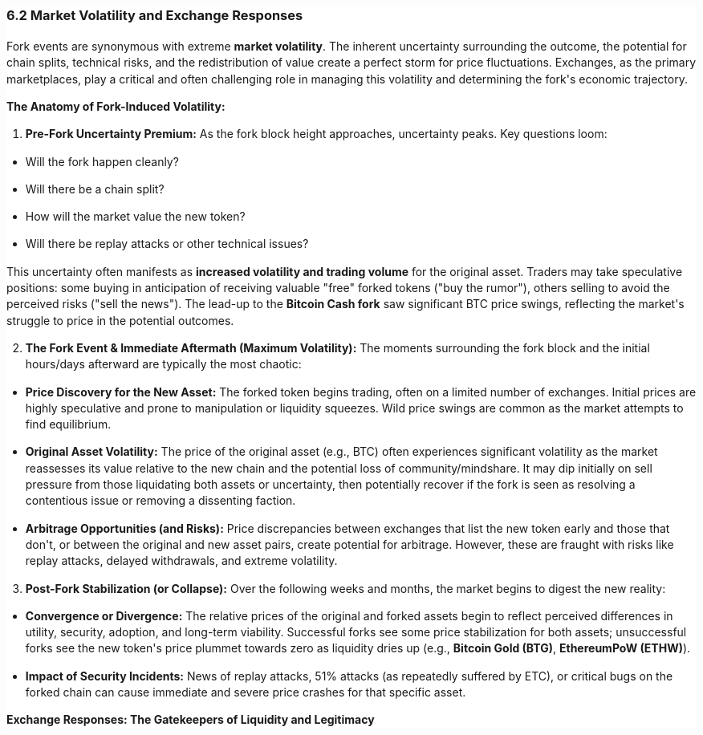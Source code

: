 ### 6.2 Market Volatility and Exchange Responses

Fork events are synonymous with extreme **market volatility**. The inherent uncertainty surrounding the outcome, the potential for chain splits, technical risks, and the redistribution of value create a perfect storm for price fluctuations. Exchanges, as the primary marketplaces, play a critical and often challenging role in managing this volatility and determining the fork's economic trajectory.

**The Anatomy of Fork-Induced Volatility:**

1.  **Pre-Fork Uncertainty Premium:** As the fork block height approaches, uncertainty peaks. Key questions loom:

*   Will the fork happen cleanly?

*   Will there be a chain split?

*   How will the market value the new token?

*   Will there be replay attacks or other technical issues?

This uncertainty often manifests as **increased volatility and trading volume** for the original asset. Traders may take speculative positions: some buying in anticipation of receiving valuable "free" forked tokens ("buy the rumor"), others selling to avoid the perceived risks ("sell the news"). The lead-up to the **Bitcoin Cash fork** saw significant BTC price swings, reflecting the market's struggle to price in the potential outcomes.

2.  **The Fork Event & Immediate Aftermath (Maximum Volatility):** The moments surrounding the fork block and the initial hours/days afterward are typically the most chaotic:

*   **Price Discovery for the New Asset:** The forked token begins trading, often on a limited number of exchanges. Initial prices are highly speculative and prone to manipulation or liquidity squeezes. Wild price swings are common as the market attempts to find equilibrium.

*   **Original Asset Volatility:** The price of the original asset (e.g., BTC) often experiences significant volatility as the market reassesses its value relative to the new chain and the potential loss of community/mindshare. It may dip initially on sell pressure from those liquidating both assets or uncertainty, then potentially recover if the fork is seen as resolving a contentious issue or removing a dissenting faction.

*   **Arbitrage Opportunities (and Risks):** Price discrepancies between exchanges that list the new token early and those that don't, or between the original and new asset pairs, create potential for arbitrage. However, these are fraught with risks like replay attacks, delayed withdrawals, and extreme volatility.

3.  **Post-Fork Stabilization (or Collapse):** Over the following weeks and months, the market begins to digest the new reality:

*   **Convergence or Divergence:** The relative prices of the original and forked assets begin to reflect perceived differences in utility, security, adoption, and long-term viability. Successful forks see some price stabilization for both assets; unsuccessful forks see the new token's price plummet towards zero as liquidity dries up (e.g., **Bitcoin Gold (BTG)**, **EthereumPoW (ETHW)**).

*   **Impact of Security Incidents:** News of replay attacks, 51% attacks (as repeatedly suffered by ETC), or critical bugs on the forked chain can cause immediate and severe price crashes for that specific asset.

**Exchange Responses: The Gatekeepers of Liquidity and Legitimacy**
